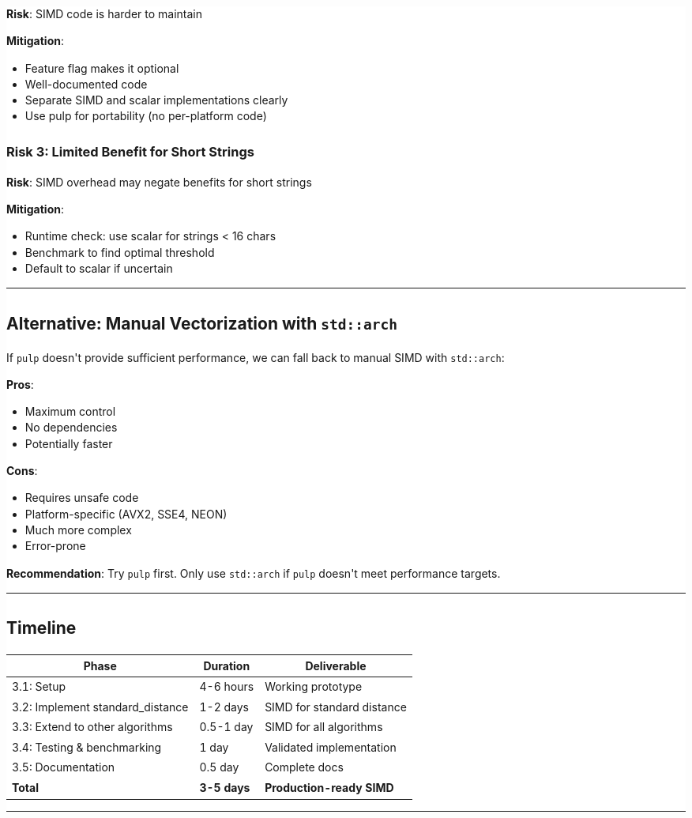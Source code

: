 **Risk**: SIMD code is harder to maintain

**Mitigation**:
- Feature flag makes it optional
- Well-documented code
- Separate SIMD and scalar implementations clearly
- Use pulp for portability (no per-platform code)

### Risk 3: Limited Benefit for Short Strings

**Risk**: SIMD overhead may negate benefits for short strings

**Mitigation**:
- Runtime check: use scalar for strings < 16 chars
- Benchmark to find optimal threshold
- Default to scalar if uncertain

---

## Alternative: Manual Vectorization with `std::arch`

If `pulp` doesn't provide sufficient performance, we can fall back to manual SIMD with `std::arch`:

**Pros**:
- Maximum control
- No dependencies
- Potentially faster

**Cons**:
- Requires unsafe code
- Platform-specific (AVX2, SSE4, NEON)
- Much more complex
- Error-prone

**Recommendation**: Try `pulp` first. Only use `std::arch` if `pulp` doesn't meet performance targets.

---

## Timeline

| Phase | Duration | Deliverable |
|-------|----------|-------------|
| 3.1: Setup | 4-6 hours | Working prototype |
| 3.2: Implement standard_distance | 1-2 days | SIMD for standard distance |
| 3.3: Extend to other algorithms | 0.5-1 day | SIMD for all algorithms |
| 3.4: Testing & benchmarking | 1 day | Validated implementation |
| 3.5: Documentation | 0.5 day | Complete docs |
| **Total** | **3-5 days** | **Production-ready SIMD** |

---